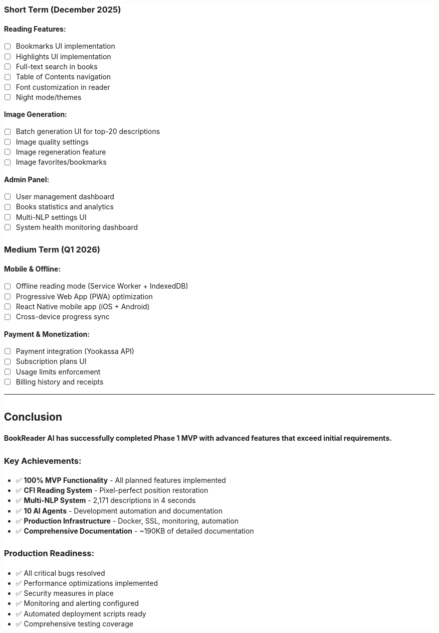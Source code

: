 ### Short Term (December 2025)

**Reading Features:**
- [ ] Bookmarks UI implementation
- [ ] Highlights UI implementation
- [ ] Full-text search in books
- [ ] Table of Contents navigation
- [ ] Font customization in reader
- [ ] Night mode/themes

**Image Generation:**
- [ ] Batch generation UI for top-20 descriptions
- [ ] Image quality settings
- [ ] Image regeneration feature
- [ ] Image favorites/bookmarks

**Admin Panel:**
- [ ] User management dashboard
- [ ] Books statistics and analytics
- [ ] Multi-NLP settings UI
- [ ] System health monitoring dashboard

### Medium Term (Q1 2026)

**Mobile & Offline:**
- [ ] Offline reading mode (Service Worker + IndexedDB)
- [ ] Progressive Web App (PWA) optimization
- [ ] React Native mobile app (iOS + Android)
- [ ] Cross-device progress sync

**Payment & Monetization:**
- [ ] Payment integration (Yookassa API)
- [ ] Subscription plans UI
- [ ] Usage limits enforcement
- [ ] Billing history and receipts

---

## Conclusion

**BookReader AI has successfully completed Phase 1 MVP with advanced features that exceed initial requirements.**

### Key Achievements:
- ✅ **100% MVP Functionality** - All planned features implemented
- ✅ **CFI Reading System** - Pixel-perfect position restoration
- ✅ **Multi-NLP System** - 2,171 descriptions in 4 seconds
- ✅ **10 AI Agents** - Development automation and documentation
- ✅ **Production Infrastructure** - Docker, SSL, monitoring, automation
- ✅ **Comprehensive Documentation** - ~190KB of detailed documentation

### Production Readiness:
- ✅ All critical bugs resolved
- ✅ Performance optimizations implemented
- ✅ Security measures in place
- ✅ Monitoring and alerting configured
- ✅ Automated deployment scripts ready
- ✅ Comprehensive testing coverage
